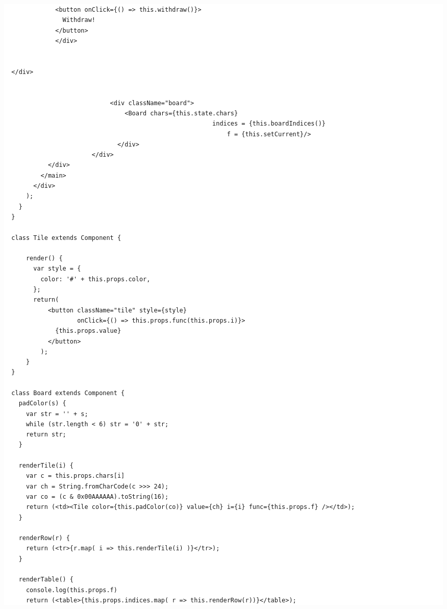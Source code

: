                  <button onClick={() => this.withdraw()}>
                    Withdraw!
                  </button>
                  </div>							 
      
      
      </div>
      
      							 
      							 <div className="board">
      								 <Board chars={this.state.chars}
      													     indices = {this.boardIndices()}
      															 f = {this.setCurrent}/>
      							   </div>
      						</div>
                </div>
              </main>
            </div>
          );
        }
      }
      
      class Tile extends Component {
      
          render() {
            var style = {
              color: '#' + this.props.color,
            };
            return(
                <button className="tile" style={style}
                        onClick={() => this.props.func(this.props.i)}>
                  {this.props.value}
                </button>
              );
          }
      }
      
      class Board extends Component {
        padColor(s) {
          var str = '' + s;
          while (str.length < 6) str = '0' + str;
          return str;
        }
      
        renderTile(i) {
          var c = this.props.chars[i]
          var ch = String.fromCharCode(c >>> 24);
          var co = (c & 0x00AAAAAA).toString(16);
          return (<td><Tile color={this.padColor(co)} value={ch} i={i} func={this.props.f} /></td>);
        }
      
        renderRow(r) {
          return (<tr>{r.map( i => this.renderTile(i) )}</tr>);
        }
      
        renderTable() {
          console.log(this.props.f)
          return (<table>{this.props.indices.map( r => this.renderRow(r))}</table>);
      